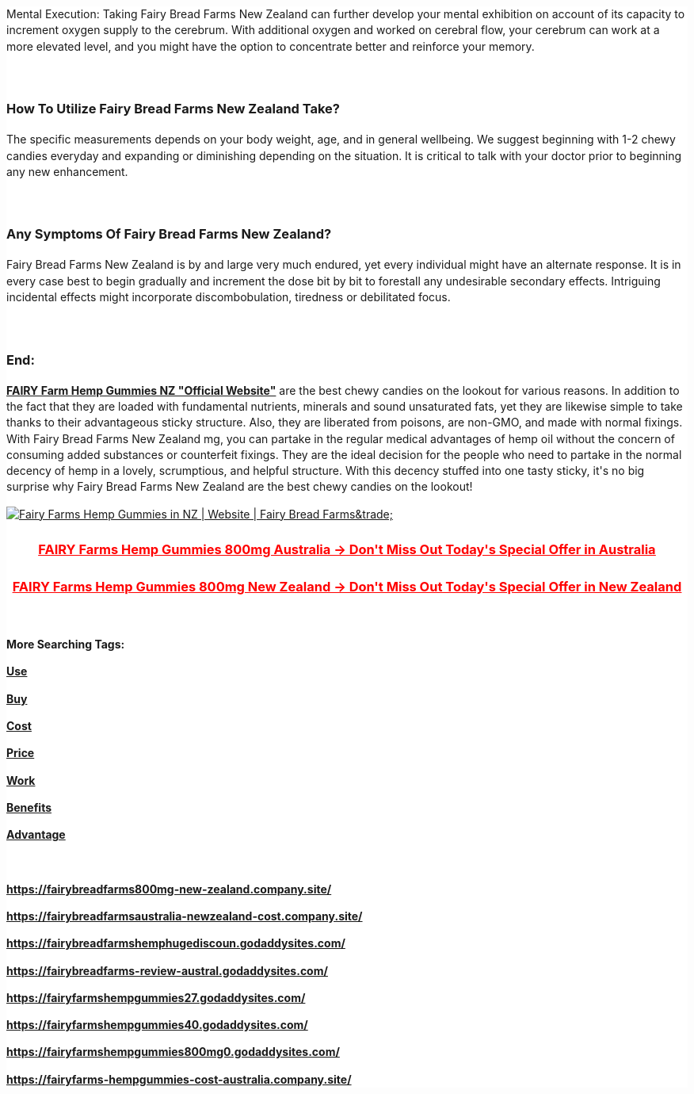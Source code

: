 <p>Mental Execution: Taking Fairy Bread Farms New Zealand can further develop your mental exhibition on account of its capacity to increment oxygen supply to the cerebrum. With additional oxygen and worked on cerebral flow, your cerebrum can work at a more elevated level, and you might have the option to concentrate better and reinforce your memory.</p>
<p>&nbsp;</p>
<h3><strong>How To Utilize Fairy Bread Farms New Zealand Take?</strong></h3>
<p>The specific measurements depends on your body weight, age, and in general wellbeing. We suggest beginning with 1-2 chewy candies everyday and expanding or diminishing depending on the situation. It is critical to talk with your doctor prior to beginning any new enhancement.</p>
<p>&nbsp;</p>
<h3><strong>Any Symptoms Of Fairy Bread Farms New Zealand?</strong></h3>
<p>Fairy Bread Farms New Zealand is by and large very much endured, yet every individual might have an alternate response. It is in every case best to begin gradually and increment the dose bit by bit to forestall any undesirable secondary effects. Intriguing incidental effects might incorporate discombobulation, tiredness or debilitated focus.</p>
<p>&nbsp;</p>
<h3><strong>End:</strong></h3>
<p><strong><a href="https://au-fairybreadfarms.com/">FAIRY Farm Hemp Gummies NZ "Official Website"</a></strong>&nbsp;are the best chewy candies on the lookout for various reasons. In addition to the fact that they are loaded with fundamental nutrients, minerals and sound unsaturated fats, yet they are likewise simple to take thanks to their advantageous sticky structure. Also, they are liberated from poisons, are non-GMO, and made with normal fixings. With Fairy Bread Farms New Zealand mg, you can partake in the regular medical advantages of hemp oil without the concern of consuming added substances or counterfeit fixings. They are the ideal decision for the people who need to partake in the normal decency of hemp in a lovely, scrumptious, and helpful structure. With this decency stuffed into one tasty sticky, it's no big surprise why Fairy Bread Farms New Zealand are the best chewy candies on the lookout!</p>
<p><a href="https://au-fairybreadfarms.com/get/fairy-nz/"><img src="https://fairyfarmshempgummies.co.nz/wp-content/uploads/2024/10/Fairy-Bread-Farms.webp" alt="Fairy Farms Hemp Gummies in NZ | Website | Fairy Bread Farms&amp;trade;" width="889" height="446" border="0" /></a></p>
<h3 style="text-align: center;"><span style="text-decoration: underline; color: #ff0000;"><strong><a style="color: #ff0000; text-decoration: underline;" href="https://au-fairybreadfarms.com/get/fairy-au/">FAIRY Farms Hemp Gummies 800mg Australia -&gt; Don't Miss Out Today's Special Offer in Australia</a></strong></span></h3>
<h3 style="text-align: center;"><span style="text-decoration: underline; color: #ff0000;"><strong><a style="color: #ff0000; text-decoration: underline;" href="https://au-fairybreadfarms.com/get/fairy-nz/">FAIRY Farms Hemp Gummies 800mg New Zealand -&gt; Don't Miss Out Today's Special Offer in New Zealand</a></strong></span></h3>
<p>&nbsp;</p>
<p><strong>More Searching Tags:</strong></p>
<p><strong><a href="https://smarthempgummies.co.il/">Use</a></strong></p>
<p><strong><a href="https://theguardianbotanicals.com/">Buy</a></strong></p>
<p><strong><a href="https://erectaxtesto.de/">Cost</a></strong></p>
<p><strong><a href="https://primalrxgummies.com/">Price</a></strong></p>
<p><strong><a href="https://glyco-forte.com/">Work</a></strong></p>
<p><strong><a href="https://sizemdplusmalegummies.com/">Benefits</a></strong></p>
<p><strong><a href="https://glycobalance-au.com/">Advantage</a></strong></p>
<p>&nbsp;</p>
<p><strong><a href="https://fairybreadfarms800mg-new-zealand.company.site/">https://fairybreadfarms800mg-new-zealand.company.site/</a></strong></p>
<p><strong><a href="https://fairybreadfarmsaustralia-newzealand-cost.company.site/">https://fairybreadfarmsaustralia-newzealand-cost.company.site/</a></strong></p>
<p><strong><a href="https://fairybreadfarmshemphugediscoun.godaddysites.com/">https://fairybreadfarmshemphugediscoun.godaddysites.com/</a></strong></p>
<p><strong><a href="https://fairybreadfarms-review-austral.godaddysites.com/">https://fairybreadfarms-review-austral.godaddysites.com/</a></strong></p>
<p><strong><a href="https://fairyfarmshempgummies27.godaddysites.com/">https://fairyfarmshempgummies27.godaddysites.com/</a></strong></p>
<p><strong><a href="https://fairyfarmshempgummies40.godaddysites.com/">https://fairyfarmshempgummies40.godaddysites.com/</a></strong></p>
<p><strong><a href="https://fairyfarmshempgummies800mg0.godaddysites.com/">https://fairyfarmshempgummies800mg0.godaddysites.com/</a></strong></p>
<p><strong><a href="https://fairyfarms-hempgummies-cost-australia.company.site/">https://fairyfarms-hempgummies-cost-australia.company.site/</a></strong></p>